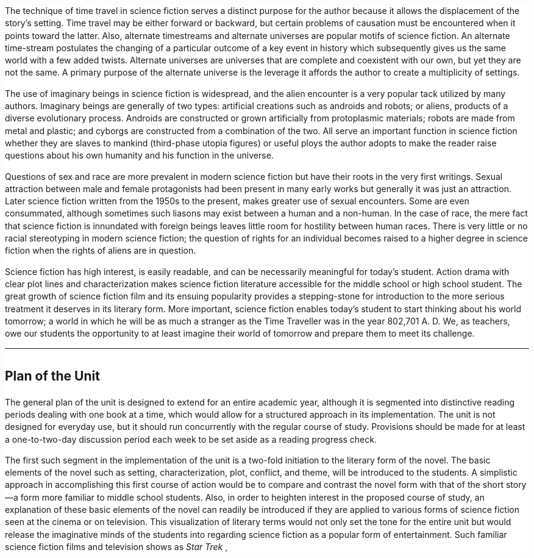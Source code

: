   The technique of time travel in science fiction serves a distinct purpose for the author because it allows the displacement of the story’s setting. Time travel may be either forward or backward, but certain problems of causation must be encountered when it points toward the latter. Also, alternate timestreams and alternate universes are popular motifs of science fiction. An alternate time-stream postulates the changing of a particular outcome of a key event in history which subsequently gives us the same world with a few added twists. Alternate universes are universes that are complete and coexistent with our own, but yet they are not the same. A primary purpose of the alternate universe is the leverage it affords the author to create a multiplicity of settings.
 </p>
 <p>
  The use of imaginary beings in science fiction is widespread, and the alien encounter is a very popular tack utilized by many authors. Imaginary beings are generally of two types: artificial creations such as androids and robots; or aliens, products of a diverse evolutionary process. Androids are constructed or grown artificially from protoplasmic materials; robots are made from metal and plastic; and cyborgs are constructed from a combination of the two. All serve an important function in science fiction whether they are slaves to mankind (third-phase utopia figures) or useful ploys the author adopts to make the reader raise questions about his own humanity and his function in the universe.
 </p>
 <p>
  Questions of sex and race are more prevalent in modern science fiction but have their roots in the very first writings. Sexual attraction between male and female protagonists had been present in many early works but generally it was just an attraction. Later science fiction written from the 1950s to the present, makes greater use of sexual encounters. Some are even consummated, although sometimes such liasons may exist between a human and a non-human. In the case of race, the mere fact that science fiction is innundated with foreign beings leaves little room for hostility between human races. There is very little or no racial stereotyping in modern science fiction; the question of rights for an individual becomes raised to a higher degree in science fiction when the rights of aliens are in question.
 </p>
 <p>
  Science fiction has high interest, is easily readable, and can be necessarily meaningful for today’s student. Action drama with clear plot lines and characterization makes science fiction literature accessible for the middle school or high school student. The great growth of science fiction film and its ensuing popularity provides a stepping-stone for introduction to the more serious treatment it deserves in its literary form. More important, science fiction enables today’s student to start thinking about his world tomorrow; a world in which he will be as much a stranger as the Time Traveller was in the year 802,701 A. D. We, as teachers, owe our students the opportunity to at least imagine their world of tomorrow and prepare them to meet its challenge.
 </p>
<hr/>
 <h2>
  Plan of the Unit
 </h2>
 The general plan of the unit is designed to extend for an entire academic year, although it is segmented into distinctive reading periods dealing with one book at a time, which would allow for a structured approach in its implementation. The unit is not designed for everyday use, but it should run concurrently with the regular course of study. Provisions should be made for at least a one-to-two-day discussion period each week to be set aside as a reading progress check.
 <p>
  The first such segment in the implementation of the unit is a two-fold initiation to the literary form of the novel. The basic elements of the novel such as setting, characterization, plot, conflict, and theme, will be introduced to the students. A simplistic approach in accomplishing this first course of action would be to compare and contrast the novel form with that of the short story—a form more familiar to middle school students. Also, in order to heighten interest in the proposed course of study, an explanation of these basic elements of the novel can readily be introduced if they are applied to various forms of science fiction seen at the cinema or on television. This visualization of literary terms would not only set the tone for the entire unit but would release the imaginative minds of the students into regarding science fiction as a popular form of entertainment. Such familiar science fiction films and television shows as
  <i>
   Star Trek
  </i>
  ,